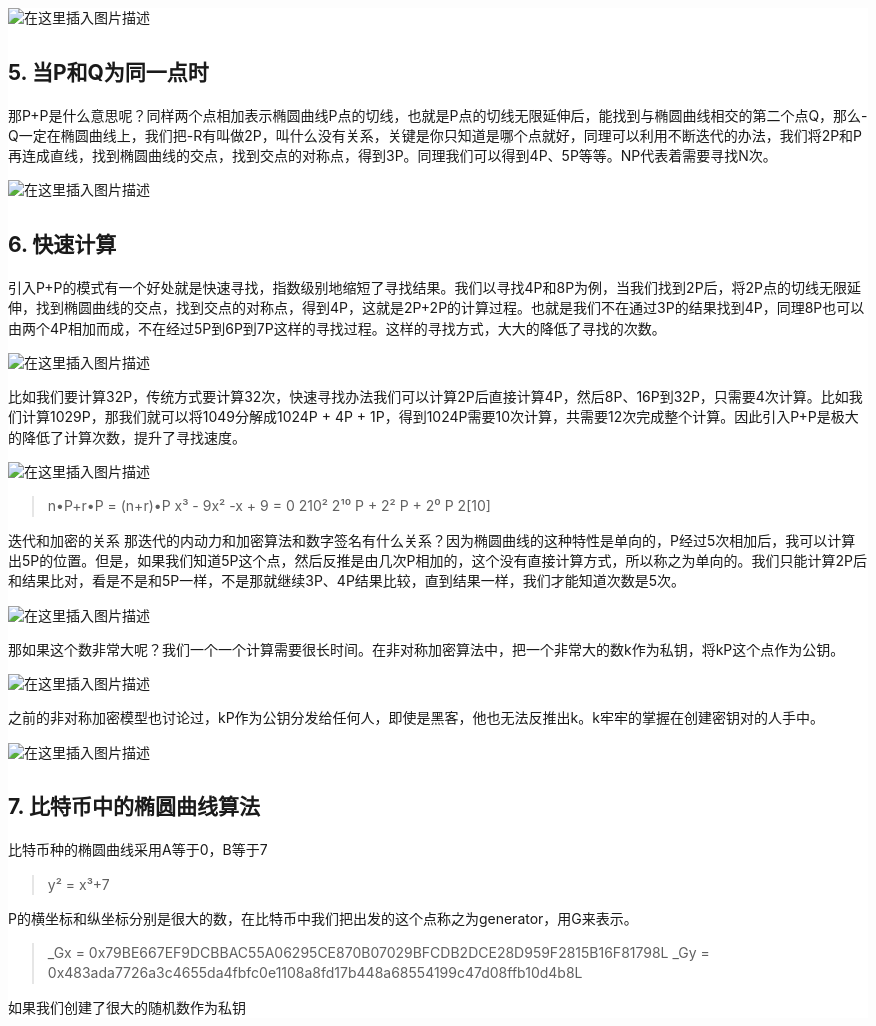 ![在这里插入图片描述](https://img-blog.csdnimg.cn/82cc4bbc3b3d44298daa3af8c7d6d632.png)

## 5. 当P和Q为同一点时

那P+P是什么意思呢？同样两个点相加表示椭圆曲线P点的切线，也就是P点的切线无限延伸后，能找到与椭圆曲线相交的第二个点Q，那么-Q一定在椭圆曲线上，我们把-R有叫做2P，叫什么没有关系，关键是你只知道是哪个点就好，同理可以利用不断迭代的办法，我们将2P和P再连成直线，找到椭圆曲线的交点，找到交点的对称点，得到3P。同理我们可以得到4P、5P等等。NP代表着需要寻找N次。

![在这里插入图片描述](https://img-blog.csdnimg.cn/1a5cf12a4bb24b6fb0e4323cb343b7c1.png)

## 6. 快速计算

引入P+P的模式有一个好处就是快速寻找，指数级别地缩短了寻找结果。我们以寻找4P和8P为例，当我们找到2P后，将2P点的切线无限延伸，找到椭圆曲线的交点，找到交点的对称点，得到4P，这就是2P+2P的计算过程。也就是我们不在通过3P的结果找到4P，同理8P也可以由两个4P相加而成，不在经过5P到6P到7P这样的寻找过程。这样的寻找方式，大大的降低了寻找的次数。

![在这里插入图片描述](https://img-blog.csdnimg.cn/797d89fc75904bb29ab9eab3048f6631.png)

比如我们要计算32P，传统方式要计算32次，快速寻找办法我们可以计算2P后直接计算4P，然后8P、16P到32P，只需要4次计算。比如我们计算1029P，那我们就可以将1049分解成1024P + 4P + 1P，得到1024P需要10次计算，共需要12次完成整个计算。因此引入P+P是极大的降低了计算次数，提升了寻找速度。

![在这里插入图片描述](https://img-blog.csdnimg.cn/c0d82e9b720344cf8a6e74a2da1bed66.png)

> n•P+r•P = (n+r)•P
> x³ - 9x² -x + 9 = 0
> 210²
> 2¹⁰ P + 2² P + 2⁰ P
> 2[10]

迭代和加密的关系
那迭代的内动力和加密算法和数字签名有什么关系？因为椭圆曲线的这种特性是单向的，P经过5次相加后，我可以计算出5P的位置。但是，如果我们知道5P这个点，然后反推是由几次P相加的，这个没有直接计算方式，所以称之为单向的。我们只能计算2P后和结果比对，看是不是和5P一样，不是那就继续3P、4P结果比较，直到结果一样，我们才能知道次数是5次。

![在这里插入图片描述](https://img-blog.csdnimg.cn/d5ebcc1dc808455594d8e6a9d3462661.png)

那如果这个数非常大呢？我们一个一个计算需要很长时间。在非对称加密算法中，把一个非常大的数k作为私钥，将kP这个点作为公钥。

![在这里插入图片描述](https://img-blog.csdnimg.cn/a49261f43b5844dfbbf8e60ea0a83575.png)

之前的非对称加密模型也讨论过，kP作为公钥分发给任何人，即使是黑客，他也无法反推出k。k牢牢的掌握在创建密钥对的人手中。

![在这里插入图片描述](https://img-blog.csdnimg.cn/da74cfab9be24695a64d30135f726f5d.png)

## 7. 比特币中的椭圆曲线算法

比特币种的椭圆曲线采用A等于0，B等于7

> y² = x³+7

P的横坐标和纵坐标分别是很大的数，在比特币中我们把出发的这个点称之为generator，用G来表示。

> _Gx = 0x79BE667EF9DCBBAC55A06295CE870B07029BFCDB2DCE28D959F2815B16F81798L
> _Gy = 0x483ada7726a3c4655da4fbfc0e1108a8fd17b448a68554199c47d08ffb10d4b8L

如果我们创建了很大的随机数作为私钥
